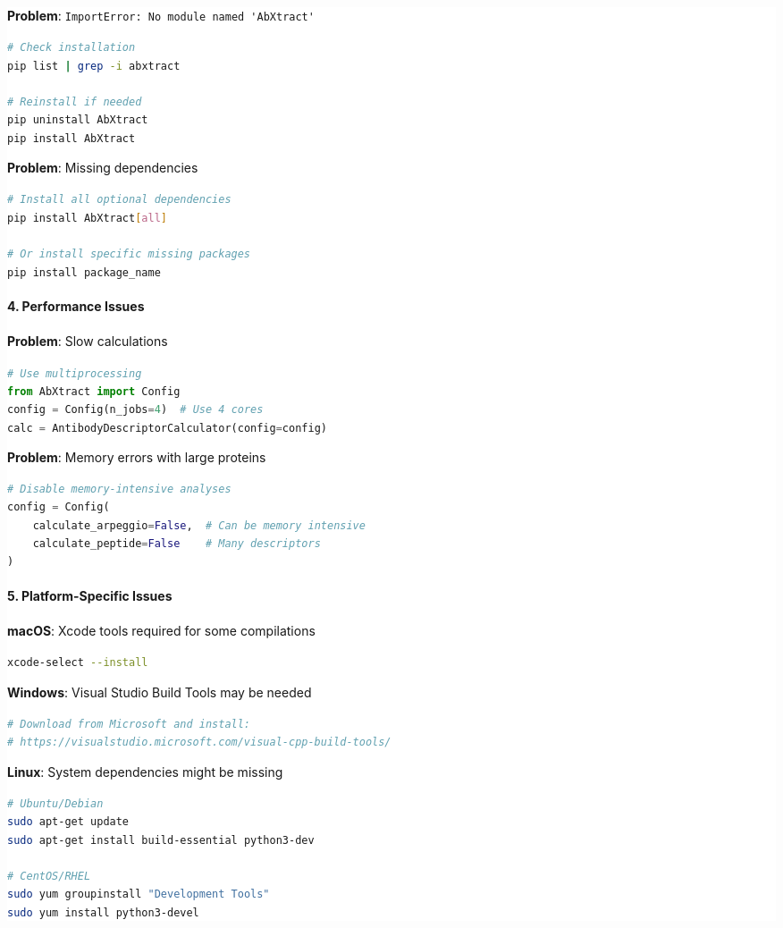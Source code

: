 **Problem**: `ImportError: No module named 'AbXtract'`
```bash
# Check installation
pip list | grep -i abxtract

# Reinstall if needed
pip uninstall AbXtract
pip install AbXtract
```

**Problem**: Missing dependencies
```bash
# Install all optional dependencies
pip install AbXtract[all]

# Or install specific missing packages
pip install package_name
```

#### 4. Performance Issues

**Problem**: Slow calculations
```python
# Use multiprocessing
from AbXtract import Config
config = Config(n_jobs=4)  # Use 4 cores
calc = AntibodyDescriptorCalculator(config=config)
```

**Problem**: Memory errors with large proteins
```python
# Disable memory-intensive analyses
config = Config(
    calculate_arpeggio=False,  # Can be memory intensive
    calculate_peptide=False    # Many descriptors
)
```

#### 5. Platform-Specific Issues

**macOS**: Xcode tools required for some compilations
```bash
xcode-select --install
```

**Windows**: Visual Studio Build Tools may be needed
```bash
# Download from Microsoft and install:
# https://visualstudio.microsoft.com/visual-cpp-build-tools/
```

**Linux**: System dependencies might be missing
```bash
# Ubuntu/Debian
sudo apt-get update
sudo apt-get install build-essential python3-dev

# CentOS/RHEL
sudo yum groupinstall "Development Tools"
sudo yum install python3-devel
```
